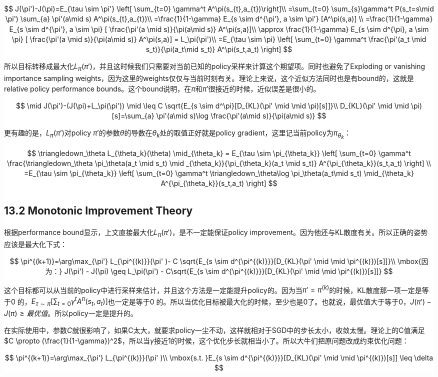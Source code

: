 $$
J(\pi')-J(\pi)=E_{\tau \sim \pi'} \left[ \sum_{t=0} \gamma^t A^\pi(s_{t},a_{t})\right]\\
=\sum_{t=0} \sum_{s}\gamma^t P(s_t=s\mid \pi') \sum_{a} \pi'(a\mid s) A^\pi(s_{t},a_{t})\\
=\frac{1}{1-\gamma} E_{s \sim d^{\pi'}, a \sim \pi'} [A^\pi(s,a)] \\
=\frac{1}{1-\gamma} E_{s \sim d^{\pi'}, a \sim \pi} [ \frac{\pi'(a \mid s)}{\pi(a\mid s)} A^\pi(s,a)]\\
\approx \frac{1}{1-\gamma} E_{s \sim d^{\pi}, a \sim \pi} [ \frac{\pi'(a \mid s)}{\pi(a\mid s)} A^\pi(s,a)] = L_\pi(\pi')\\
=E_{\tau \sim \pi} \left[ \sum_{t=0} \gamma^t \frac{\pi'(a_t \mid s_t)}{\pi(a_t\mid s_t)} A^\pi(s_t,a_t) \right]
$$

所以目标转移成最大化$L_\pi(\pi')$，并且这时候我们只需要对当前已知的policy采样来计算这个期望项。同时也避免了Exploding or vanishing importance sampling weights，因为这里的weights仅仅与当前时刻有关。理论上来说，这个近似方法同时也是有bound的，这就是relative policy performance bounds。这个bound说明，在$\pi$和$\pi'$很接近的时候，近似误差是很小的。

$$
\mid J(\pi')-(J(\pi)+L_\pi(\pi')) \mid \leq C \sqrt{E_{s \sim d^\pi}[D_{KL}(\pi' \mid \mid \pi)[s]]}\\
D_{KL}(\pi' \mid \mid \pi)[s]=\sum_{a} \pi'(a\mid s)\log \frac{\pi'(a\mid s)}{\pi(a\mid s)}
$$

更有趣的是，$L_\pi(\pi')$对policy $\pi'$的参数$\theta$的导数在$\theta_{k}$处的取值正好就是policy gradient，这里记当前policy为$\pi_{\theta_{k}}$：

$$
\triangledown_\theta L_{\theta_k}(\theta) \mid_{\theta_k} = E_{\tau \sim \pi_{\theta_k}} \left[ \sum_{t=0} \gamma^t \frac{\triangledown_\theta \pi_\theta(a_t \mid s_t) \mid _{\theta_k}}{\pi_{\theta_k}(a_t \mid s_t)} A^{\pi_{\theta_k}}(s_t,a_t) \right] \\
=E_{\tau \sim \pi_{\theta_k}} \left[ \sum_{t=0} \gamma^t  \triangledown_\theta\log \pi_\theta(a_t\mid s_t) \mid_{\theta_k} A^{\pi_{\theta_k}}(s_t,a_t) \right]
$$

## 13.2 Monotonic Improvement Theory

根据performance bound显示，上文直接最大化$L_\pi(\pi')$，是不一定能保证policy improvement。因为他还与KL散度有关。所以正确的姿势应该是最大化下式：

$$
\pi^{(k+1)}=\arg\max_{\pi'} L_{\pi^{(k)}}(\pi' )- C \sqrt{E_{s \sim d^{\pi^{(k)}}}[D_{KL}(\pi' \mid \mid \pi^{(k)})[s]]}\\
\mbox{因为：} J(\pi') - J(\pi) \geq L_\pi(\pi') - C\sqrt{E_{s \sim d^{\pi^{(k)}}}[D_{KL}(\pi' \mid \mid \pi^{(k)})[s]]}
$$

这个目标都可以从当前的policy中进行采样来估计，并且这个方法是一定能提升policy的。因为当$\pi'=\pi^{(k)}$的时候，KL散度那一项一定是等于0 的，$E_{\tau \sim \pi} \left[ \sum_{t=0} \gamma^t A^\pi(s_{t},a_{t}) \right]$也一定是等于0 的。所以当优化目标被最大化的时候，至少也是0了。也就说，最优值大于等于0，$J(\pi')-J(\pi) \geq 最优值$。所以policy一定是提升的。

在实际使用中，参数$C$就很影响了，如果C太大，就要求policy一尘不动，这样就相对于SGD中的步长太小，收敛太慢。理论上的C值满足$C \propto (\frac{1}{1-\gamma})^2$，所以当$\gamma$接近1的时候，这个优化步长就相当小了。所以大牛们把原问题改成约束优化问题：

$$
\pi^{(k+1)}=\arg\max_{\pi'} L_{\pi^{(k)}}(\pi' )\\
\mbox{s.t. }E_{s \sim d^{\pi^{(k)}}}[D_{KL}(\pi' \mid \mid \pi^{(k)})[s]] \leq \delta
$$
